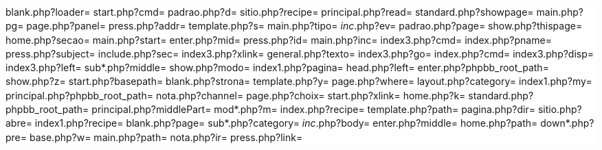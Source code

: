blank.php?loader=
start.php?cmd=
padrao.php?d=
sitio.php?recipe=
principal.php?read=
standard.php?showpage=
main.php?pg=
page.php?panel=
press.php?addr=
template.php?s=
main.php?tipo=
*inc*.php?ev=
padrao.php?page=
show.php?thispage=
home.php?secao=
main.php?start=
enter.php?mid=
press.php?id=
main.php?inc=
index3.php?cmd=
index.php?pname=
press.php?subject=
include.php?sec=
index3.php?xlink=
general.php?texto=
index3.php?go=
index.php?cmd=
index3.php?disp=
index3.php?left=
sub*.php?middle=
show.php?modo=
index1.php?pagina=
head.php?left=
enter.php?phpbb_root_path=
show.php?z=
start.php?basepath=
blank.php?strona=
template.php?y=
page.php?where=
layout.php?category=
index1.php?my=
principal.php?phpbb_root_path=
nota.php?channel=
page.php?choix=
start.php?xlink=
home.php?k=
standard.php?phpbb_root_path=
principal.php?middlePart=
mod*.php?m=
index.php?recipe=
template.php?path=
pagina.php?dir=
sitio.php?abre=
index1.php?recipe=
blank.php?page=
sub*.php?category=
*inc*.php?body=
enter.php?middle=
home.php?path=
down*.php?pre=
base.php?w=
main.php?path=
nota.php?ir=
press.php?link=